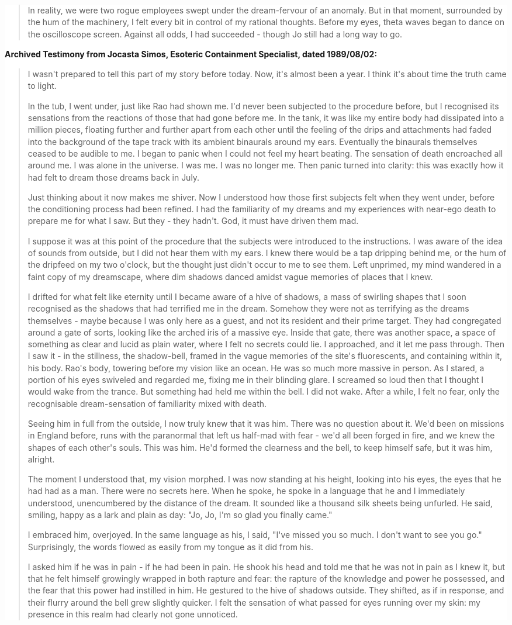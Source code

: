 > In reality, we were two rogue employees swept under the dream-fervour of an anomaly. But in that moment, surrounded by the hum of the machinery, I felt every bit in control of my rational thoughts. Before my eyes, theta waves began to dance on the oscilloscope screen. Against all odds, I had succeeded - though Jo still had a long way to go.

  
  
**Archived Testimony from Jocasta Simos, Esoteric Containment Specialist, dated 1989/08/02:**

> I wasn't prepared to tell this part of my story before today. Now, it's almost been a year. I think it's about time the truth came to light.
> 
> In the tub, I went under, just like Rao had shown me. I'd never been subjected to the procedure before, but I recognised its sensations from the reactions of those that had gone before me. In the tank, it was like my entire body had dissipated into a million pieces, floating further and further apart from each other until the feeling of the drips and attachments had faded into the background of the tape track with its ambient binaurals around my ears. Eventually the binaurals themselves ceased to be audible to me. I began to panic when I could not feel my heart beating. The sensation of death encroached all around me. I was alone in the universe. I was me. I was no longer me. Then panic turned into clarity: this was exactly how it had felt to dream those dreams back in July.
> 
> Just thinking about it now makes me shiver. Now I understood how those first subjects felt when they went under, before the conditioning process had been refined. I had the familiarity of my dreams and my experiences with near-ego death to prepare me for what I saw. But they - they hadn't. God, it must have driven them mad.
> 
> I suppose it was at this point of the procedure that the subjects were introduced to the instructions. I was aware of the idea of sounds from outside, but I did not hear them with my ears. I knew there would be a tap dripping behind me, or the hum of the dripfeed on my two o'clock, but the thought just didn't occur to me to see them. Left unprimed, my mind wandered in a faint copy of my dreamscape, where dim shadows danced amidst vague memories of places that I knew.
> 
> I drifted for what felt like eternity until I became aware of a hive of shadows, a mass of swirling shapes that I soon recognised as the shadows that had terrified me in the dream. Somehow they were not as terrifying as the dreams themselves - maybe because I was only here as a guest, and not its resident and their prime target. They had congregated around a gate of sorts, looking like the arched iris of a massive eye. Inside that gate, there was another space, a space of something as clear and lucid as plain water, where I felt no secrets could lie. I approached, and it let me pass through. Then I saw it - in the stillness, the shadow-bell, framed in the vague memories of the site's fluorescents, and containing within it, his body. Rao's body, towering before my vision like an ocean. He was so much more massive in person. As I stared, a portion of his eyes swiveled and regarded me, fixing me in their blinding glare. I screamed so loud then that I thought I would wake from the trance. But something had held me within the bell. I did not wake. After a while, I felt no fear, only the recognisable dream-sensation of familiarity mixed with death.
> 
> Seeing him in full from the outside, I now truly knew that it was him. There was no question about it. We'd been on missions in England before, runs with the paranormal that left us half-mad with fear - we'd all been forged in fire, and we knew the shapes of each other's souls. This was him. He'd formed the clearness and the bell, to keep himself safe, but it was him, alright.
> 
> The moment I understood that, my vision morphed. I was now standing at his height, looking into his eyes, the eyes that he had had as a man. There were no secrets here. When he spoke, he spoke in a language that he and I immediately understood, unencumbered by the distance of the dream. It sounded like a thousand silk sheets being unfurled. He said, smiling, happy as a lark and plain as day: "Jo, Jo, I'm so glad you finally came."
> 
> I embraced him, overjoyed. In the same language as his, I said, "I've missed you so much. I don't want to see you go." Surprisingly, the words flowed as easily from my tongue as it did from his.
> 
> I asked him if he was in pain - if he had been in pain. He shook his head and told me that he was not in pain as I knew it, but that he felt himself growingly wrapped in both rapture and fear: the rapture of the knowledge and power he possessed, and the fear that this power had instilled in him. He gestured to the hive of shadows outside. They shifted, as if in response, and their flurry around the bell grew slightly quicker. I felt the sensation of what passed for eyes running over my skin: my presence in this realm had clearly not gone unnoticed.